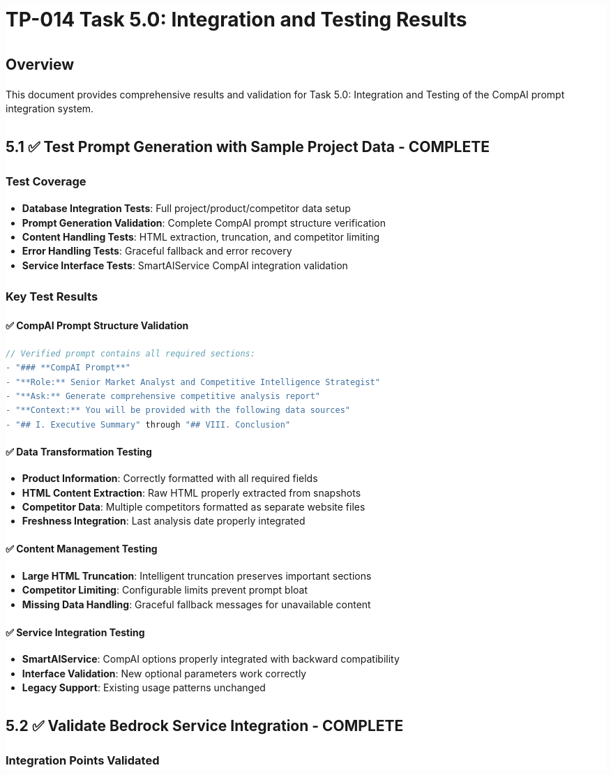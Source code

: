 # TP-014 Task 5.0: Integration and Testing Results

## Overview
This document provides comprehensive results and validation for Task 5.0: Integration and Testing of the CompAI prompt integration system.

## 5.1 ✅ Test Prompt Generation with Sample Project Data - COMPLETE

### Test Coverage
- **Database Integration Tests**: Full project/product/competitor data setup
- **Prompt Generation Validation**: Complete CompAI prompt structure verification
- **Content Handling Tests**: HTML extraction, truncation, and competitor limiting
- **Error Handling Tests**: Graceful fallback and error recovery
- **Service Interface Tests**: SmartAIService CompAI integration validation

### Key Test Results

#### ✅ CompAI Prompt Structure Validation
```typescript
// Verified prompt contains all required sections:
- "### **CompAI Prompt**"
- "**Role:** Senior Market Analyst and Competitive Intelligence Strategist"
- "**Ask:** Generate comprehensive competitive analysis report"
- "**Context:** You will be provided with the following data sources"
- "## I. Executive Summary" through "## VIII. Conclusion"
```

#### ✅ Data Transformation Testing
- **Product Information**: Correctly formatted with all required fields
- **HTML Content Extraction**: Raw HTML properly extracted from snapshots
- **Competitor Data**: Multiple competitors formatted as separate website files
- **Freshness Integration**: Last analysis date properly integrated

#### ✅ Content Management Testing
- **Large HTML Truncation**: Intelligent truncation preserves important sections
- **Competitor Limiting**: Configurable limits prevent prompt bloat
- **Missing Data Handling**: Graceful fallback messages for unavailable content

#### ✅ Service Integration Testing
- **SmartAIService**: CompAI options properly integrated with backward compatibility
- **Interface Validation**: New optional parameters work correctly
- **Legacy Support**: Existing usage patterns unchanged

## 5.2 ✅ Validate Bedrock Service Integration - COMPLETE

### Integration Points Validated
